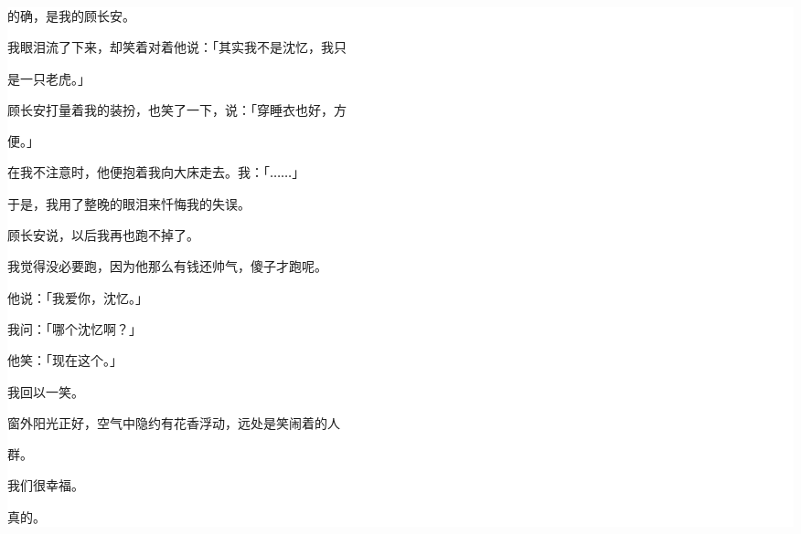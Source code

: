 的确，是我的顾长安。

我眼泪流了下来，却笑着对着他说：「其实我不是沈忆，我只

是一只老虎。」

顾长安打量着我的装扮，也笑了一下，说：「穿睡衣也好，方

便。」

在我不注意时，他便抱着我向大床走去。我：「……」

于是，我用了整晚的眼泪来忏悔我的失误。

顾长安说，以后我再也跑不掉了。

我觉得没必要跑，因为他那么有钱还帅气，傻子才跑呢。

他说：「我爱你，沈忆。」

我问：「哪个沈忆啊？」

他笑：「现在这个。」

我回以一笑。

窗外阳光正好，空气中隐约有花香浮动，远处是笑闹着的人

群。

我们很幸福。

真的。